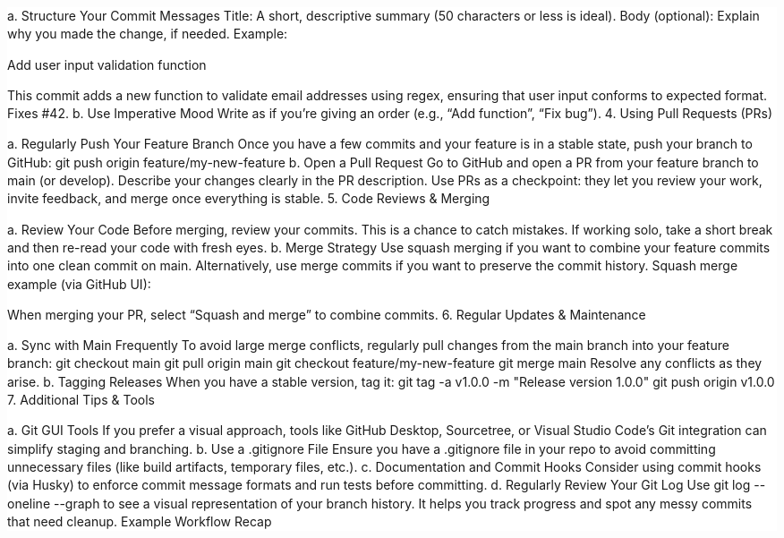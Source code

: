 a. Structure Your Commit Messages
Title: A short, descriptive summary (50 characters or less is ideal).
Body (optional): Explain why you made the change, if needed.
Example:

Add user input validation function

This commit adds a new function to validate email addresses using regex,
ensuring that user input conforms to expected format. Fixes #42.
b. Use Imperative Mood
Write as if you’re giving an order (e.g., “Add function”, “Fix bug”).
4. Using Pull Requests (PRs)

a. Regularly Push Your Feature Branch
Once you have a few commits and your feature is in a stable state, push your branch to GitHub:
git push origin feature/my-new-feature
b. Open a Pull Request
Go to GitHub and open a PR from your feature branch to main (or develop).
Describe your changes clearly in the PR description.
Use PRs as a checkpoint: they let you review your work, invite feedback, and merge once everything is stable.
5. Code Reviews & Merging

a. Review Your Code
Before merging, review your commits. This is a chance to catch mistakes.
If working solo, take a short break and then re-read your code with fresh eyes.
b. Merge Strategy
Use squash merging if you want to combine your feature commits into one clean commit on main.
Alternatively, use merge commits if you want to preserve the commit history.
Squash merge example (via GitHub UI):

When merging your PR, select “Squash and merge” to combine commits.
6. Regular Updates & Maintenance

a. Sync with Main Frequently
To avoid large merge conflicts, regularly pull changes from the main branch into your feature branch:
git checkout main
git pull origin main
git checkout feature/my-new-feature
git merge main
Resolve any conflicts as they arise.
b. Tagging Releases
When you have a stable version, tag it:
git tag -a v1.0.0 -m "Release version 1.0.0"
git push origin v1.0.0
7. Additional Tips & Tools

a. Git GUI Tools
If you prefer a visual approach, tools like GitHub Desktop, Sourcetree, or Visual Studio Code’s Git integration can simplify staging and branching.
b. Use a .gitignore File
Ensure you have a .gitignore file in your repo to avoid committing unnecessary files (like build artifacts, temporary files, etc.).
c. Documentation and Commit Hooks
Consider using commit hooks (via Husky) to enforce commit message formats and run tests before committing.
d. Regularly Review Your Git Log
Use git log --oneline --graph to see a visual representation of your branch history. It helps you track progress and spot any messy commits that need cleanup.
Example Workflow Recap
